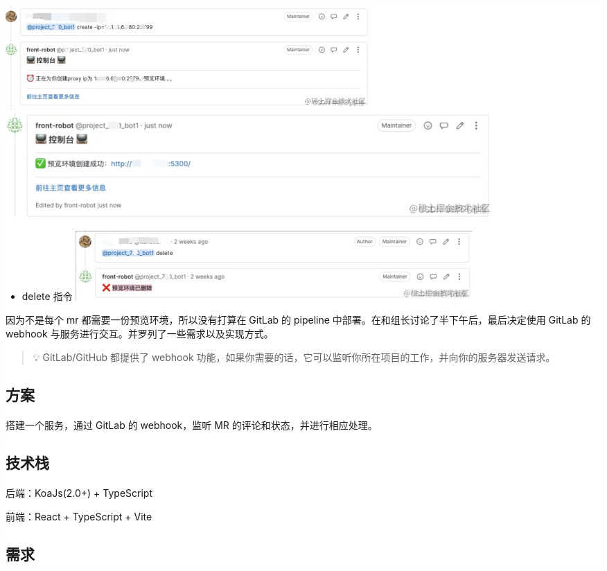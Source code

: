   <img src="02.png" alt="Image" height="150">
  <img src="03.png" alt="Image" height="150">

- delete 指令
  <img src="04.png" alt="Image" height="100">

因为不是每个 mr 都需要一份预览环境，所以没有打算在 GitLab 的 pipeline 中部署。在和组长讨论了半下午后，最后决定使用 GitLab 的 webhook 与服务进行交互。并罗列了一些需求以及实现方式。

> 💡 GitLab/GitHub 都提供了 webhook 功能，如果你需要的话，它可以监听你所在项目的工作，并向你的服务器发送请求。

## 方案

搭建一个服务，通过 GitLab 的 webhook，监听 MR 的评论和状态，并进行相应处理。

## 技术栈

后端：KoaJs(2.0+) + TypeScript

前端：React + TypeScript + Vite

## 需求
